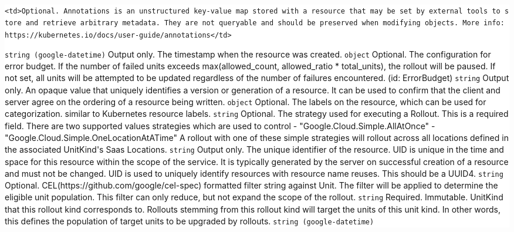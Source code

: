     <td>Optional. Annotations is an unstructured key-value map stored with a resource that may be set by external tools to store and retrieve arbitrary metadata. They are not queryable and should be preserved when modifying objects. More info: https://kubernetes.io/docs/user-guide/annotations</td>
</tr>
<tr>
    <td><CopyableCode code="createTime" /></td>
    <td><code>string (google-datetime)</code></td>
    <td>Output only. The timestamp when the resource was created.</td>
</tr>
<tr>
    <td><CopyableCode code="errorBudget" /></td>
    <td><code>object</code></td>
    <td>Optional. The configuration for error budget. If the number of failed units exceeds max(allowed_count, allowed_ratio * total_units), the rollout will be paused. If not set, all units will be attempted to be updated regardless of the number of failures encountered. (id: ErrorBudget)</td>
</tr>
<tr>
    <td><CopyableCode code="etag" /></td>
    <td><code>string</code></td>
    <td>Output only. An opaque value that uniquely identifies a version or generation of a resource. It can be used to confirm that the client and server agree on the ordering of a resource being written.</td>
</tr>
<tr>
    <td><CopyableCode code="labels" /></td>
    <td><code>object</code></td>
    <td>Optional. The labels on the resource, which can be used for categorization. similar to Kubernetes resource labels.</td>
</tr>
<tr>
    <td><CopyableCode code="rolloutOrchestrationStrategy" /></td>
    <td><code>string</code></td>
    <td>Optional. The strategy used for executing a Rollout. This is a required field. There are two supported values strategies which are used to control - "Google.Cloud.Simple.AllAtOnce" - "Google.Cloud.Simple.OneLocationAtATime" A rollout with one of these simple strategies will rollout across all locations defined in the associated UnitKind's Saas Locations.</td>
</tr>
<tr>
    <td><CopyableCode code="uid" /></td>
    <td><code>string</code></td>
    <td>Output only. The unique identifier of the resource. UID is unique in the time and space for this resource within the scope of the service. It is typically generated by the server on successful creation of a resource and must not be changed. UID is used to uniquely identify resources with resource name reuses. This should be a UUID4.</td>
</tr>
<tr>
    <td><CopyableCode code="unitFilter" /></td>
    <td><code>string</code></td>
    <td>Optional. CEL(https://github.com/google/cel-spec) formatted filter string against Unit. The filter will be applied to determine the eligible unit population. This filter can only reduce, but not expand the scope of the rollout.</td>
</tr>
<tr>
    <td><CopyableCode code="unitKind" /></td>
    <td><code>string</code></td>
    <td>Required. Immutable. UnitKind that this rollout kind corresponds to. Rollouts stemming from this rollout kind will target the units of this unit kind. In other words, this defines the population of target units to be upgraded by rollouts.</td>
</tr>
<tr>
    <td><CopyableCode code="updateTime" /></td>
    <td><code>string (google-datetime)</code></td>